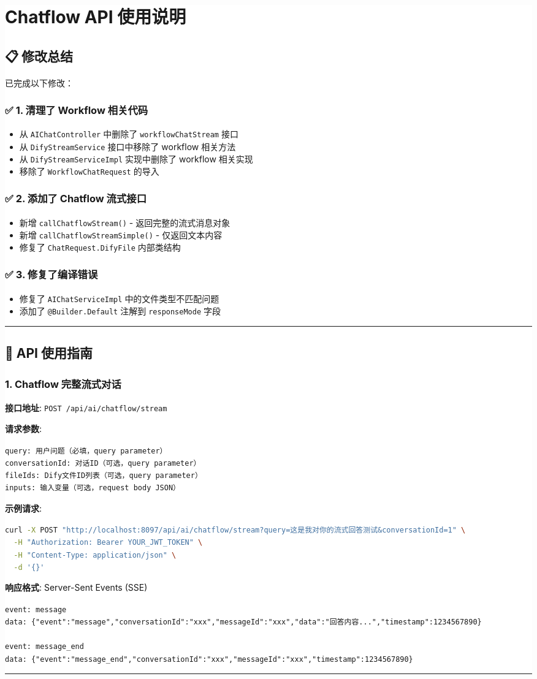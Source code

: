 # Chatflow API 使用说明

## 📋 修改总结

已完成以下修改：

### ✅ 1. 清理了 Workflow 相关代码
- 从 `AIChatController` 中删除了 `workflowChatStream` 接口
- 从 `DifyStreamService` 接口中移除了 workflow 相关方法
- 从 `DifyStreamServiceImpl` 实现中删除了 workflow 相关实现
- 移除了 `WorkflowChatRequest` 的导入

### ✅ 2. 添加了 Chatflow 流式接口
- 新增 `callChatflowStream()` - 返回完整的流式消息对象
- 新增 `callChatflowStreamSimple()` - 仅返回文本内容
- 修复了 `ChatRequest.DifyFile` 内部类结构

### ✅ 3. 修复了编译错误
- 修复了 `AIChatServiceImpl` 中的文件类型不匹配问题
- 添加了 `@Builder.Default` 注解到 `responseMode` 字段

---

## 🚀 API 使用指南

### 1. Chatflow 完整流式对话

**接口地址**: `POST /api/ai/chatflow/stream`

**请求参数**:
```
query: 用户问题（必填，query parameter）
conversationId: 对话ID（可选，query parameter）
fileIds: Dify文件ID列表（可选，query parameter）
inputs: 输入变量（可选，request body JSON）
```

**示例请求**:
```bash
curl -X POST "http://localhost:8097/api/ai/chatflow/stream?query=这是我对你的流式回答测试&conversationId=1" \
  -H "Authorization: Bearer YOUR_JWT_TOKEN" \
  -H "Content-Type: application/json" \
  -d '{}'
```

**响应格式**: Server-Sent Events (SSE)
```
event: message
data: {"event":"message","conversationId":"xxx","messageId":"xxx","data":"回答内容...","timestamp":1234567890}

event: message_end
data: {"event":"message_end","conversationId":"xxx","messageId":"xxx","timestamp":1234567890}
```

---